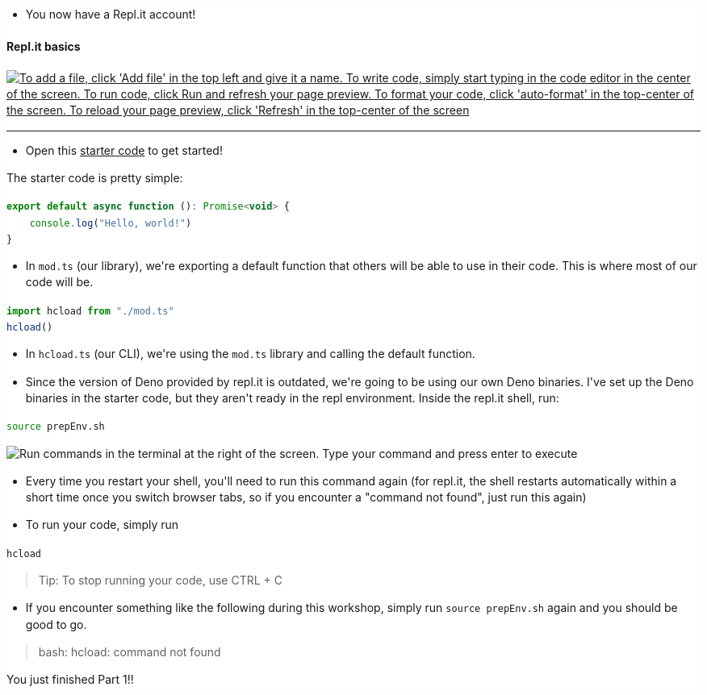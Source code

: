 - You now have a Repl.it account! 

#### Repl.it basics

<a href="https://youtu.be/7alknyXs3E8">
    <img src="https://cloud-d6nt45yqr.vercel.app/0replitbasics-workaround-no-i-wont-use-gifs-they-suck-if-youre-reading-this-you-know-the-answer-to-the-universe-that-is-ban-gifs.png" alt="To add a file, click 'Add file' in the top left and give it a name. To write code, simply start typing in the code editor in the center of the screen. To run code, click Run and refresh your page preview. To format your code, click 'auto-format' in the top-center of the screen. To reload your page preview, click 'Refresh' in the top-center of the screen">
</a>

---

- Open this [starter code](https://repl.it/@KhushrajRathod/hcload-starter) to get started!

The starter code is pretty simple:

```js
export default async function (): Promise<void> {
    console.log("Hello, world!")
}
```

- In `mod.ts` (our library), we're exporting a default function that others will be able to use in their code. This is where most of our code will be.

```js
import hcload from "./mod.ts"
hcload()
```

- In `hcload.ts` (our CLI), we're using the `mod.ts` library and calling the default function.

- Since the version of Deno provided by repl.it is outdated, we're going to be using our own Deno binaries. I've set up the Deno binaries in the starter code, but they aren't ready in the repl environment. Inside the repl.it shell, run:

```bash
source prepEnv.sh
```

![Run commands in the terminal at the right of the screen. Type your command and press enter to execute](https://cloud-iou35wun9.vercel.app/0screenshot_2020-11-09_at_2.51.13_pm.png)

- Every time you restart your shell, you'll need to run this command again (for repl.it, the shell restarts automatically within a short time once you switch browser tabs, so if you encounter a "command not found", just run this again)


- To run your code, simply run

```bash
hcload
```

> Tip: To stop running your code, use CTRL + C

- If you encounter something like the following during this workshop, simply run `source prepEnv.sh` again and you should be good to go.

> bash: hcload: command not found

You just finished Part 1!!
